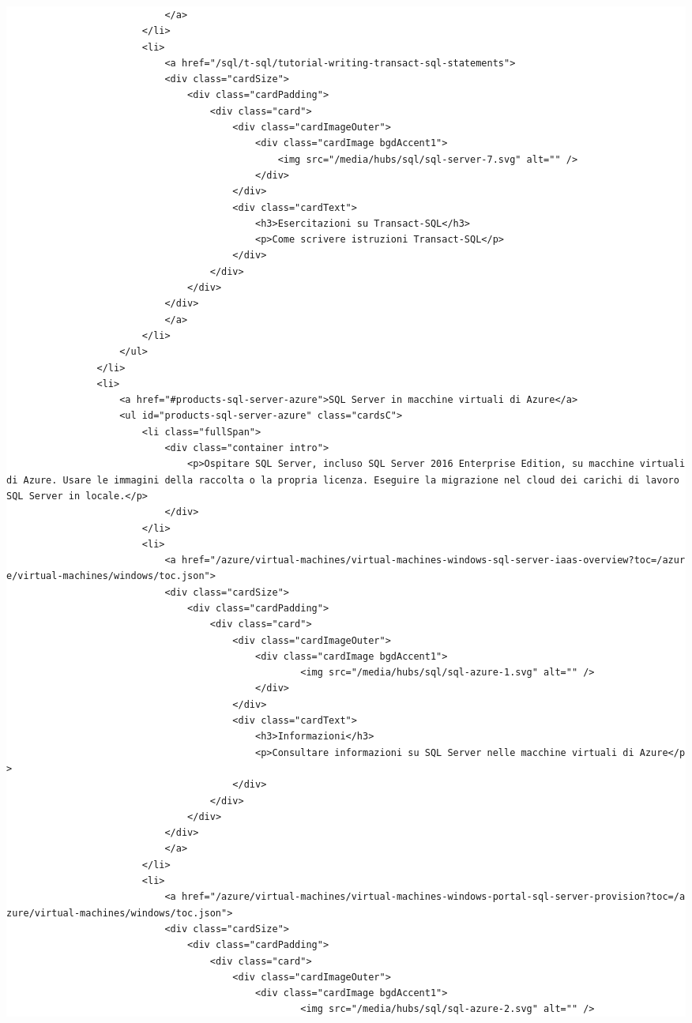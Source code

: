                                 </a>
                            </li>
                            <li>
                                <a href="/sql/t-sql/tutorial-writing-transact-sql-statements">
                                <div class="cardSize">
                                    <div class="cardPadding">
                                        <div class="card">
                                            <div class="cardImageOuter">
                                                <div class="cardImage bgdAccent1">
                                                    <img src="/media/hubs/sql/sql-server-7.svg" alt="" />
                                                </div>
                                            </div>
                                            <div class="cardText">
                                                <h3>Esercitazioni su Transact-SQL</h3>
                                                <p>Come scrivere istruzioni Transact-SQL</p>
                                            </div>
                                        </div>
                                    </div>
                                </div>
                                </a>
                            </li>
                        </ul>
                    </li>
                    <li>
                        <a href="#products-sql-server-azure">SQL Server in macchine virtuali di Azure</a>
                        <ul id="products-sql-server-azure" class="cardsC">
                            <li class="fullSpan">
                                <div class="container intro">
                                    <p>Ospitare SQL Server, incluso SQL Server 2016 Enterprise Edition, su macchine virtuali di Azure. Usare le immagini della raccolta o la propria licenza. Eseguire la migrazione nel cloud dei carichi di lavoro SQL Server in locale.</p>
                                </div>
                            </li>
                            <li>
                                <a href="/azure/virtual-machines/virtual-machines-windows-sql-server-iaas-overview?toc=/azure/virtual-machines/windows/toc.json">
                                <div class="cardSize">
                                    <div class="cardPadding">
                                        <div class="card">
                                            <div class="cardImageOuter">
                                                <div class="cardImage bgdAccent1">
                                                        <img src="/media/hubs/sql/sql-azure-1.svg" alt="" />
                                                </div>
                                            </div>
                                            <div class="cardText">
                                                <h3>Informazioni</h3>
                                                <p>Consultare informazioni su SQL Server nelle macchine virtuali di Azure</p>
                                            </div>
                                        </div>
                                    </div>
                                </div>
                                </a>
                            </li>
                            <li>
                                <a href="/azure/virtual-machines/virtual-machines-windows-portal-sql-server-provision?toc=/azure/virtual-machines/windows/toc.json">
                                <div class="cardSize">
                                    <div class="cardPadding">
                                        <div class="card">
                                            <div class="cardImageOuter">
                                                <div class="cardImage bgdAccent1">
                                                        <img src="/media/hubs/sql/sql-azure-2.svg" alt="" />